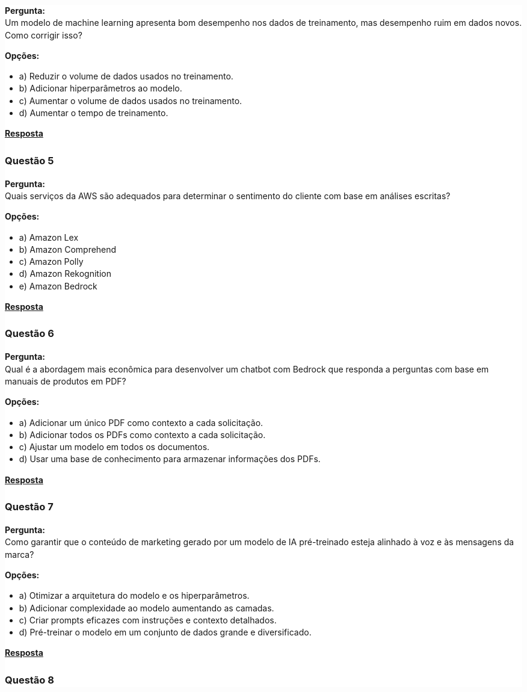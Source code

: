 **Pergunta:**  
Um modelo de machine learning apresenta bom desempenho nos dados de treinamento, mas desempenho ruim em dados novos. Como corrigir isso?

**Opções:**
- a) Reduzir o volume de dados usados no treinamento.
- b) Adicionar hiperparâmetros ao modelo.
- c) Aumentar o volume de dados usados no treinamento.
- d) Aumentar o tempo de treinamento.

**[Resposta](readme_respostas.md#questão-4)**

### Questão 5

**Pergunta:**  
Quais serviços da AWS são adequados para determinar o sentimento do cliente com base em análises escritas?

**Opções:**
- a) Amazon Lex
- b) Amazon Comprehend
- c) Amazon Polly
- d) Amazon Rekognition
- e) Amazon Bedrock

**[Resposta](readme_respostas.md#questão-5)**

### Questão 6

**Pergunta:**  
Qual é a abordagem mais econômica para desenvolver um chatbot com Bedrock que responda a perguntas com base em manuais de produtos em PDF?

**Opções:**
- a) Adicionar um único PDF como contexto a cada solicitação.
- b) Adicionar todos os PDFs como contexto a cada solicitação.
- c) Ajustar um modelo em todos os documentos.
- d) Usar uma base de conhecimento para armazenar informações dos PDFs.

**[Resposta](readme_respostas.md#questão-6)**

### Questão 7

**Pergunta:**  
Como garantir que o conteúdo de marketing gerado por um modelo de IA pré-treinado esteja alinhado à voz e às mensagens da marca?

**Opções:**
- a) Otimizar a arquitetura do modelo e os hiperparâmetros.
- b) Adicionar complexidade ao modelo aumentando as camadas.
- c) Criar prompts eficazes com instruções e contexto detalhados.
- d) Pré-treinar o modelo em um conjunto de dados grande e diversificado.

**[Resposta](readme_respostas.md#questão-7)**

### Questão 8
